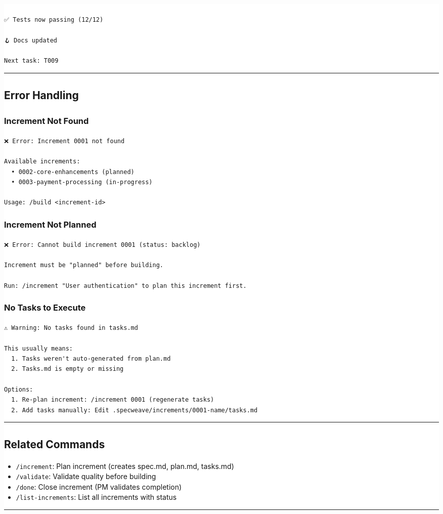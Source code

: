 ```

✅ Tests now passing (12/12)

🪝 Docs updated

Next task: T009
```

---

## Error Handling

### Increment Not Found
```
❌ Error: Increment 0001 not found

Available increments:
  • 0002-core-enhancements (planned)
  • 0003-payment-processing (in-progress)

Usage: /build <increment-id>
```

### Increment Not Planned
```
❌ Error: Cannot build increment 0001 (status: backlog)

Increment must be "planned" before building.

Run: /increment "User authentication" to plan this increment first.
```

### No Tasks to Execute
```
⚠️ Warning: No tasks found in tasks.md

This usually means:
  1. Tasks weren't auto-generated from plan.md
  2. Tasks.md is empty or missing

Options:
  1. Re-plan increment: /increment 0001 (regenerate tasks)
  2. Add tasks manually: Edit .specweave/increments/0001-name/tasks.md
```

---

## Related Commands

- `/increment`: Plan increment (creates spec.md, plan.md, tasks.md)
- `/validate`: Validate quality before building
- `/done`: Close increment (PM validates completion)
- `/list-increments`: List all increments with status

---